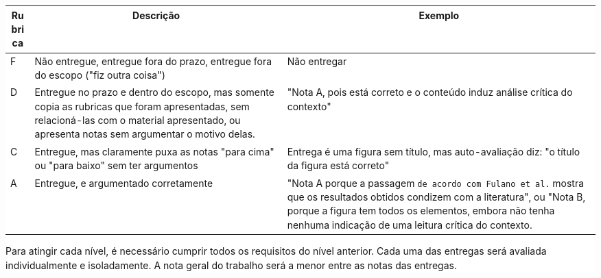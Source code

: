 | Rubrica | Descrição | Exemplo |
| --- | --- | --- | 
| F | Não entregue, entregue fora do prazo, entregue fora do escopo ("fiz outra coisa") | Não entregar |
| D | Entregue no prazo e dentro do escopo, mas somente copia as rubricas que foram apresentadas, sem relacioná-las com o material apresentado, ou apresenta notas sem argumentar o motivo delas. | "Nota A, pois está correto e o conteúdo induz análise crítica do contexto"
| C | Entregue, mas claramente puxa as notas "para cima" ou "para baixo" sem ter argumentos | Entrega é uma figura sem título, mas auto-avaliação diz: "o título da figura está correto"
| A | Entregue, e argumentado corretamente  | "Nota A porque a passagem `de acordo com Fulano et al.` mostra que os resultados obtidos condizem com a literatura", ou "Nota B, porque a figura tem todos os elementos, embora não tenha nenhuma indicação de uma leitura crítica do contexto.


Para atingir cada nível, é necessário cumprir todos os requisitos do nível anterior. Cada uma das entregas será avaliada individualmente e isoladamente. A nota geral do trabalho será a menor entre as notas das entregas.